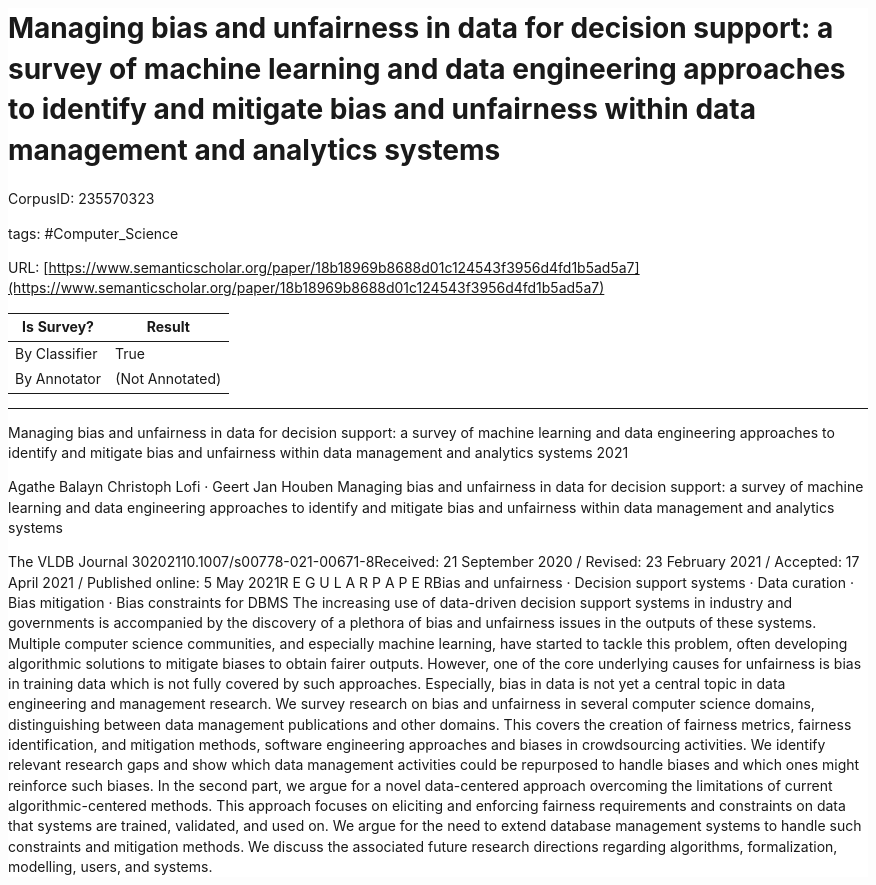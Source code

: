 # Managing bias and unfairness in data for decision support: a survey of machine learning and data engineering approaches to identify and mitigate bias and unfairness within data management and analytics systems

CorpusID: 235570323
 
tags: #Computer_Science

URL: [https://www.semanticscholar.org/paper/18b18969b8688d01c124543f3956d4fd1b5ad5a7](https://www.semanticscholar.org/paper/18b18969b8688d01c124543f3956d4fd1b5ad5a7)
 
| Is Survey?        | Result          |
| ----------------- | --------------- |
| By Classifier     | True |
| By Annotator      | (Not Annotated) |

---

Managing bias and unfairness in data for decision support: a survey of machine learning and data engineering approaches to identify and mitigate bias and unfairness within data management and analytics systems
2021

Agathe Balayn 
Christoph Lofi 
· Geert 
Jan Houben 
Managing bias and unfairness in data for decision support: a survey of machine learning and data engineering approaches to identify and mitigate bias and unfairness within data management and analytics systems

The VLDB Journal
30202110.1007/s00778-021-00671-8Received: 21 September 2020 / Revised: 23 February 2021 / Accepted: 17 April 2021 / Published online: 5 May 2021R E G U L A R P A P E RBias and unfairness · Decision support systems · Data curation · Bias mitigation · Bias constraints for DBMS
The increasing use of data-driven decision support systems in industry and governments is accompanied by the discovery of a plethora of bias and unfairness issues in the outputs of these systems. Multiple computer science communities, and especially machine learning, have started to tackle this problem, often developing algorithmic solutions to mitigate biases to obtain fairer outputs. However, one of the core underlying causes for unfairness is bias in training data which is not fully covered by such approaches. Especially, bias in data is not yet a central topic in data engineering and management research. We survey research on bias and unfairness in several computer science domains, distinguishing between data management publications and other domains. This covers the creation of fairness metrics, fairness identification, and mitigation methods, software engineering approaches and biases in crowdsourcing activities. We identify relevant research gaps and show which data management activities could be repurposed to handle biases and which ones might reinforce such biases. In the second part, we argue for a novel data-centered approach overcoming the limitations of current algorithmic-centered methods. This approach focuses on eliciting and enforcing fairness requirements and constraints on data that systems are trained, validated, and used on. We argue for the need to extend database management systems to handle such constraints and mitigation methods. We discuss the associated future research directions regarding algorithms, formalization, modelling, users, and systems.

